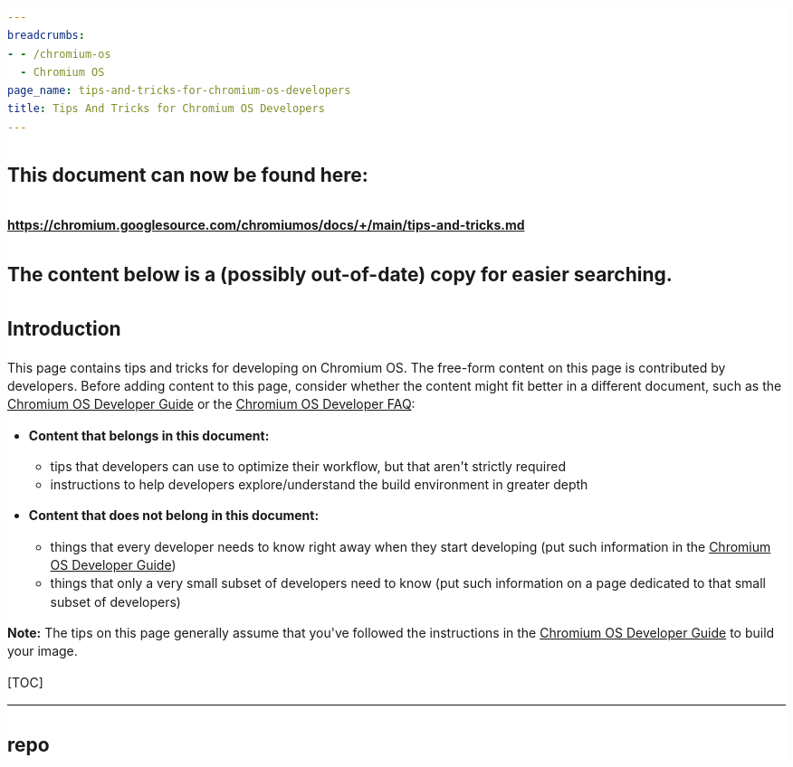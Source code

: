 ```yaml
---
breadcrumbs:
- - /chromium-os
  - Chromium OS
page_name: tips-and-tricks-for-chromium-os-developers
title: Tips And Tricks for Chromium OS Developers
---
```


## **This document can now be found here:**
##
**<https://chromium.googlesource.com/chromiumos/docs/+/main/tips-and-tricks.md>**

## **The content below is a (possibly out-of-date) copy for easier searching.**

## Introduction

This page contains tips and tricks for developing on Chromium OS.
The free-form content on this page is contributed by developers. Before adding
content to this page, consider whether the content might fit better in a
different document, such as the [Chromium OS Developer
Guide](http://www.chromium.org/chromium-os/developer-guide) or the [Chromium OS
Developer FAQ](/chromium-os/how-tos-and-troubleshooting/developer-faq):

*   **Content that belongs in this document:**
    *   tips that developers can use to optimize their workflow, but
                that aren't strictly required
    *   instructions to help developers explore/understand the build
                environment in greater depth

*   **Content that does not belong in this document:**
    *   things that every developer needs to know right away when they
                start developing (put such information in the [Chromium OS
                Developer
                Guide](http://www.chromium.org/chromium-os/developer-guide))
    *   things that only a very small subset of developers need to know
                (put such information on a page dedicated to that small subset
                of developers)

**Note:** The tips on this page generally assume that you've followed the
instructions in the [Chromium OS Developer
Guide](http://www.chromium.org/chromium-os/developer-guide) to build your image.

[TOC]

---

## repo
